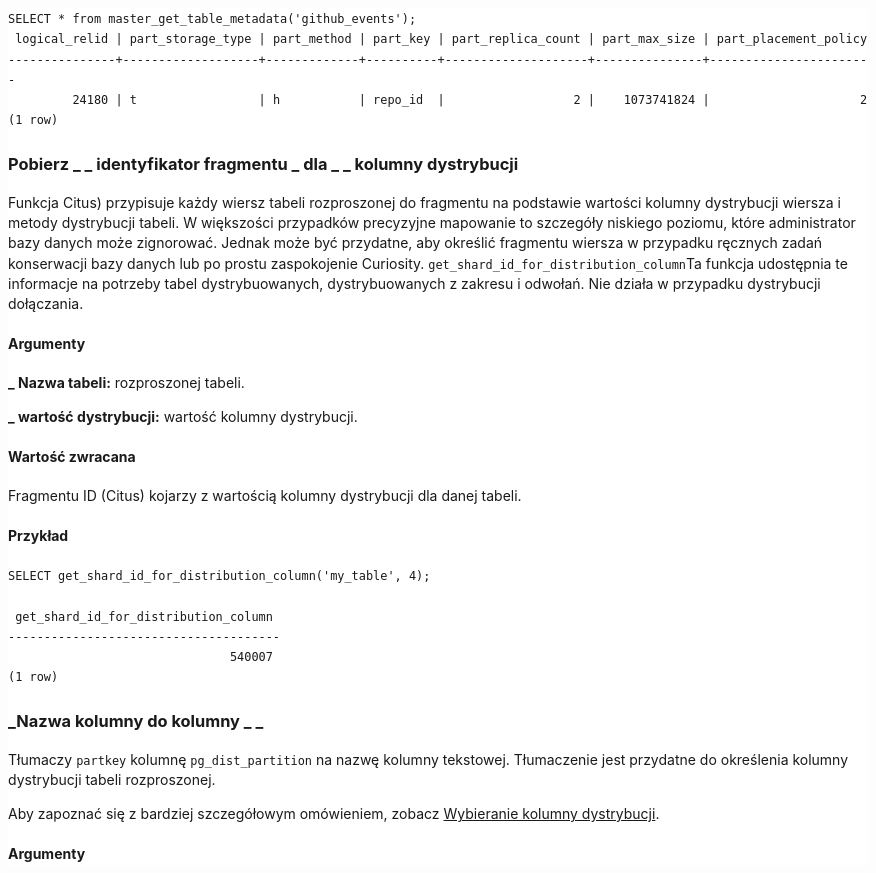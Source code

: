 ```postgresql
SELECT * from master_get_table_metadata('github_events');
 logical_relid | part_storage_type | part_method | part_key | part_replica_count | part_max_size | part_placement_policy 
---------------+-------------------+-------------+----------+--------------------+---------------+-----------------------
         24180 | t                 | h           | repo_id  |                  2 |    1073741824 |                     2
(1 row)
```

### <a name="get_shard_id_for_distribution_column"></a>Pobierz \_ \_ identyfikator fragmentu \_ dla \_ \_ kolumny dystrybucji

Funkcja Citus) przypisuje każdy wiersz tabeli rozproszonej do fragmentu na podstawie wartości kolumny dystrybucji wiersza i metody dystrybucji tabeli. W większości przypadków precyzyjne mapowanie to szczegóły niskiego poziomu, które administrator bazy danych może zignorować. Jednak może być przydatne, aby określić fragmentu wiersza w przypadku ręcznych zadań konserwacji bazy danych lub po prostu zaspokojenie Curiosity. `get_shard_id_for_distribution_column`Ta funkcja udostępnia te informacje na potrzeby tabel dystrybuowanych, dystrybuowanych z zakresu i odwołań. Nie działa w przypadku dystrybucji dołączania.

#### <a name="arguments"></a>Argumenty

**\_ Nazwa tabeli:** rozproszonej tabeli.

**\_ wartość dystrybucji:** wartość kolumny dystrybucji.

#### <a name="return-value"></a>Wartość zwracana

Fragmentu ID (Citus) kojarzy z wartością kolumny dystrybucji dla danej tabeli.

#### <a name="example"></a>Przykład

```postgresql
SELECT get_shard_id_for_distribution_column('my_table', 4);

 get_shard_id_for_distribution_column
--------------------------------------
                               540007
(1 row)
```

### <a name="column_to_column_name"></a>\_Nazwa kolumny do kolumny \_ \_

Tłumaczy `partkey` kolumnę `pg_dist_partition` na nazwę kolumny tekstowej. Tłumaczenie jest przydatne do określenia kolumny dystrybucji tabeli rozproszonej.

Aby zapoznać się z bardziej szczegółowym omówieniem, zobacz [Wybieranie kolumny dystrybucji](concepts-hyperscale-choose-distribution-column.md).

#### <a name="arguments"></a>Argumenty
